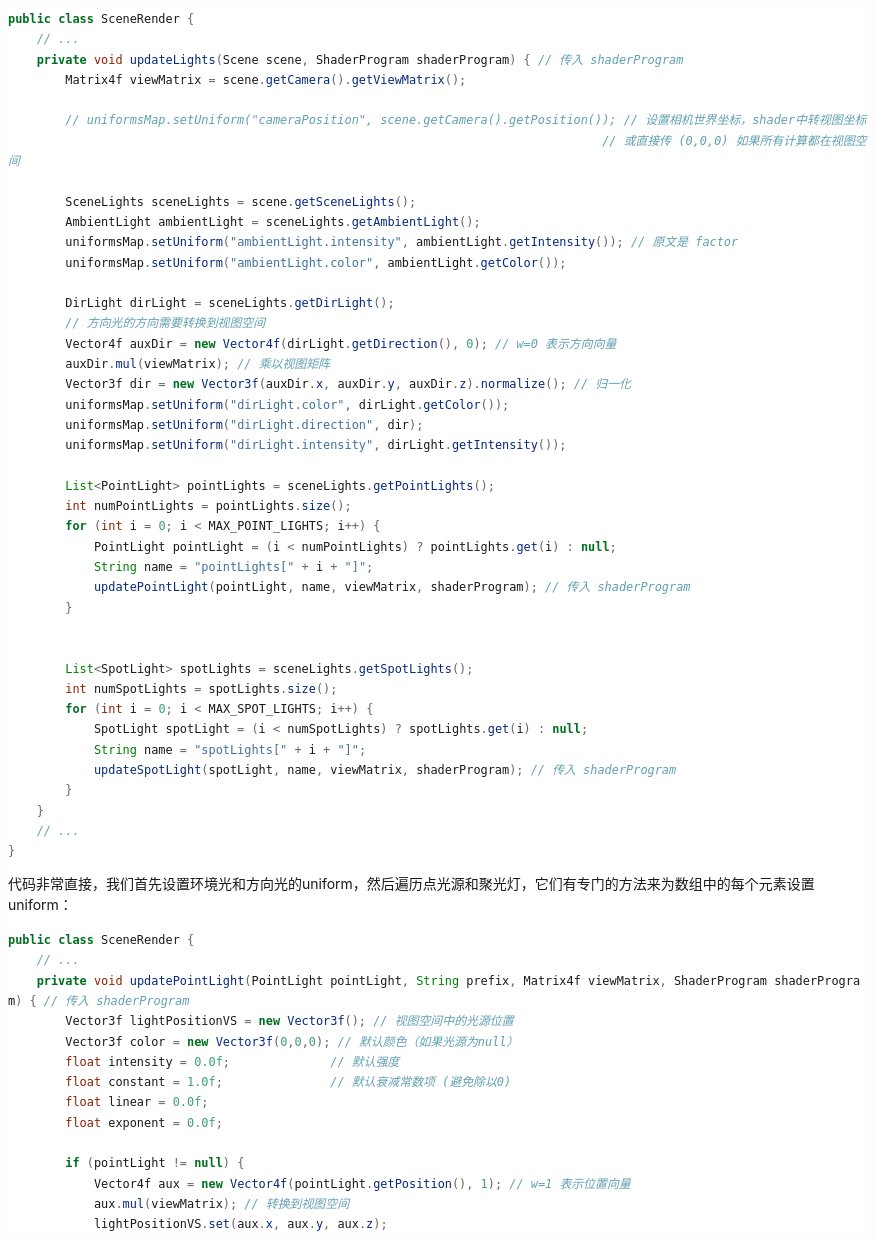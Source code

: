 ```java
public class SceneRender {
    // ...
    private void updateLights(Scene scene, ShaderProgram shaderProgram) { // 传入 shaderProgram
        Matrix4f viewMatrix = scene.getCamera().getViewMatrix();

        // uniformsMap.setUniform("cameraPosition", scene.getCamera().getPosition()); // 设置相机世界坐标，shader中转视图坐标
                                                                                   // 或直接传 (0,0,0) 如果所有计算都在视图空间

        SceneLights sceneLights = scene.getSceneLights();
        AmbientLight ambientLight = sceneLights.getAmbientLight();
        uniformsMap.setUniform("ambientLight.intensity", ambientLight.getIntensity()); // 原文是 factor
        uniformsMap.setUniform("ambientLight.color", ambientLight.getColor());

        DirLight dirLight = sceneLights.getDirLight();
        // 方向光的方向需要转换到视图空间
        Vector4f auxDir = new Vector4f(dirLight.getDirection(), 0); // w=0 表示方向向量
        auxDir.mul(viewMatrix); // 乘以视图矩阵
        Vector3f dir = new Vector3f(auxDir.x, auxDir.y, auxDir.z).normalize(); // 归一化
        uniformsMap.setUniform("dirLight.color", dirLight.getColor());
        uniformsMap.setUniform("dirLight.direction", dir);
        uniformsMap.setUniform("dirLight.intensity", dirLight.getIntensity());

        List<PointLight> pointLights = sceneLights.getPointLights();
        int numPointLights = pointLights.size();
        for (int i = 0; i < MAX_POINT_LIGHTS; i++) {
            PointLight pointLight = (i < numPointLights) ? pointLights.get(i) : null;
            String name = "pointLights[" + i + "]";
            updatePointLight(pointLight, name, viewMatrix, shaderProgram); // 传入 shaderProgram
        }


        List<SpotLight> spotLights = sceneLights.getSpotLights();
        int numSpotLights = spotLights.size();
        for (int i = 0; i < MAX_SPOT_LIGHTS; i++) {
            SpotLight spotLight = (i < numSpotLights) ? spotLights.get(i) : null;
            String name = "spotLights[" + i + "]";
            updateSpotLight(spotLight, name, viewMatrix, shaderProgram); // 传入 shaderProgram
        }
    }
    // ...
}
```

代码非常直接，我们首先设置环境光和方向光的uniform，然后遍历点光源和聚光灯，它们有专门的方法来为数组中的每个元素设置uniform：

```java
public class SceneRender {
    // ...
    private void updatePointLight(PointLight pointLight, String prefix, Matrix4f viewMatrix, ShaderProgram shaderProgram) { // 传入 shaderProgram
        Vector3f lightPositionVS = new Vector3f(); // 视图空间中的光源位置
        Vector3f color = new Vector3f(0,0,0); // 默认颜色（如果光源为null）
        float intensity = 0.0f;              // 默认强度
        float constant = 1.0f;               // 默认衰减常数项 (避免除以0)
        float linear = 0.0f;
        float exponent = 0.0f;

        if (pointLight != null) {
            Vector4f aux = new Vector4f(pointLight.getPosition(), 1); // w=1 表示位置向量
            aux.mul(viewMatrix); // 转换到视图空间
            lightPositionVS.set(aux.x, aux.y, aux.z);
```